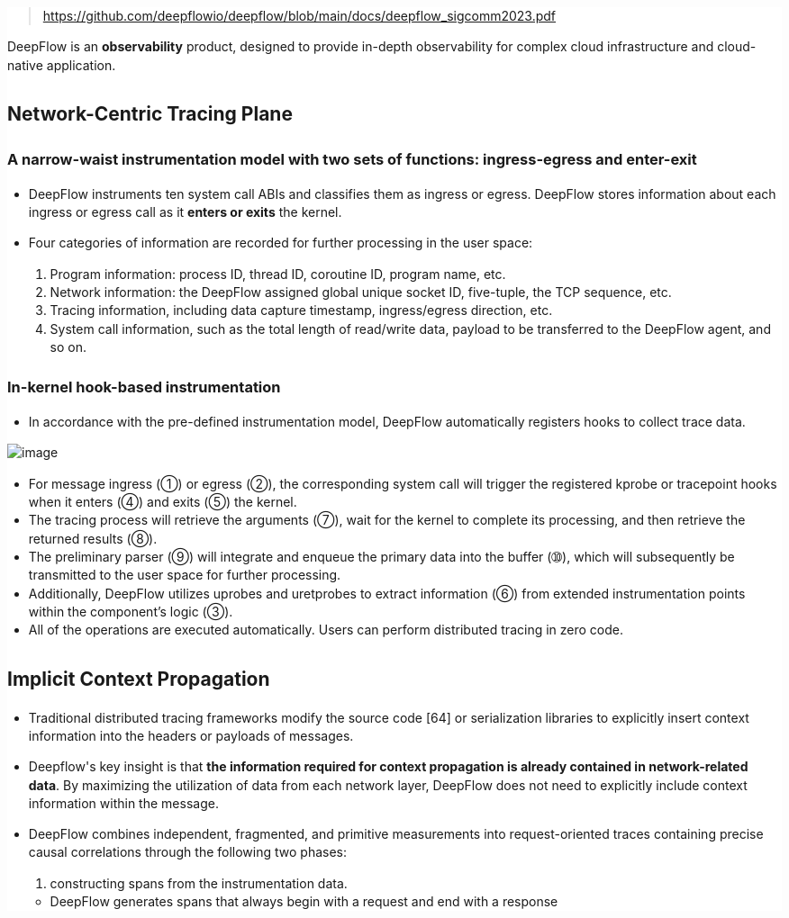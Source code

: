 
> https://github.com/deepflowio/deepflow/blob/main/docs/deepflow_sigcomm2023.pdf

DeepFlow is an **observability** product, designed to provide in-depth observability for complex cloud infrastructure and cloud-native application.

## Network-Centric Tracing Plane

### A narrow-waist instrumentation model with two sets of functions: ingress-egress and enter-exit

- DeepFlow instruments ten system call ABIs and classifies them as ingress or egress. DeepFlow stores information about each ingress or egress call as it **enters or exits** the kernel.

- Four categories of information are recorded for further processing in the user space: 
  1. Program information: process ID, thread ID, coroutine ID, program name, etc.
  2. Network information: the DeepFlow assigned global unique socket ID, five-tuple, the TCP sequence, etc.
  3. Tracing information, including data capture timestamp, ingress/egress direction, etc.
  4. System call information, such as the total length of read/write data, payload to be transferred to the DeepFlow agent, and so on.

### In-kernel hook-based instrumentation

- In accordance with the pre-defined instrumentation model, DeepFlow automatically registers hooks to collect trace data.

<img width="484" alt="image" src="https://github.com/rlaisqls/TIL/assets/81006587/1bbbd90b-6df2-4e54-ab90-37a6a1dd1266">

- For message ingress (➀) or egress (➁), the corresponding system call will trigger the registered kprobe or tracepoint hooks when it enters (➃) and exits (➄) the kernel.
- The tracing process will retrieve the arguments (➆), wait for the kernel to complete its processing, and then retrieve the returned results (➇).
- The preliminary parser (➈) will integrate and enqueue the primary data into the buffer (➉), which will subsequently be transmitted to the user space for further processing.
- Additionally, DeepFlow utilizes uprobes and uretprobes to extract information (➅) from extended instrumentation points within the component’s logic (➂).
- All of the operations are executed automatically. Users can perform distributed tracing in zero code.

## Implicit Context Propagation

- Traditional distributed tracing frameworks modify the source code [64] or serialization libraries to explicitly insert context information into the headers or payloads of messages.

- Deepflow's key insight is that **the information required for context propagation is already contained in network-related data**. By maximizing the utilization of data from each network layer, DeepFlow does not need to explicitly include context information within the message.

- DeepFlow combines independent, fragmented, and primitive measurements into request-oriented traces containing precise causal correlations through the following two phases:
  1. constructing spans from the instrumentation data.
    - DeepFlow generates spans that always begin with a request and end with a response
    